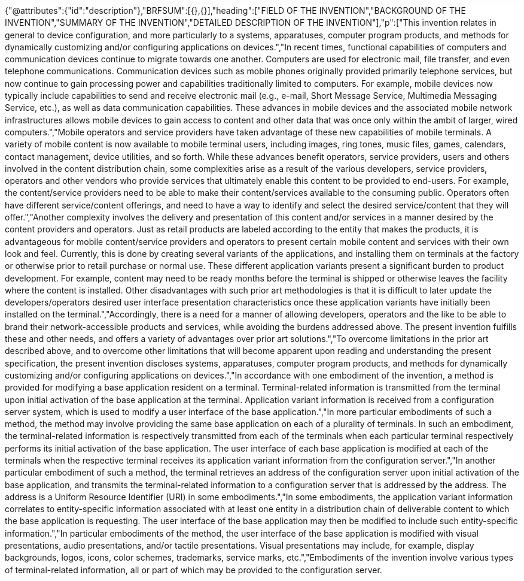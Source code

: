 {"@attributes":{"id":"description"},"BRFSUM":[{},{}],"heading":["FIELD OF THE INVENTION","BACKGROUND OF THE INVENTION","SUMMARY OF THE INVENTION","DETAILED DESCRIPTION OF THE INVENTION"],"p":["This invention relates in general to device configuration, and more particularly to a systems, apparatuses, computer program products, and methods for dynamically customizing and\/or configuring applications on devices.","In recent times, functional capabilities of computers and communication devices continue to migrate towards one another. Computers are used for electronic mail, file transfer, and even telephone communications. Communication devices such as mobile phones originally provided primarily telephone services, but now continue to gain processing power and capabilities traditionally limited to computers. For example, mobile devices now typically include capabilities to send and receive electronic mail (e.g., e-mail, Short Message Service, Multimedia Messaging Service, etc.), as well as data communication capabilities. These advances in mobile devices and the associated mobile network infrastructures allows mobile devices to gain access to content and other data that was once only within the ambit of larger, wired computers.","Mobile operators and service providers have taken advantage of these new capabilities of mobile terminals. A variety of mobile content is now available to mobile terminal users, including images, ring tones, music files, games, calendars, contact management, device utilities, and so forth. While these advances benefit operators, service providers, users and others involved in the content distribution chain, some complexities arise as a result of the various developers, service providers, operators and other vendors who provide services that ultimately enable this content to be provided to end-users. For example, the content\/service providers need to be able to make their content\/services available to the consuming public. Operators often have different service\/content offerings, and need to have a way to identify and select the desired service\/content that they will offer.","Another complexity involves the delivery and presentation of this content and\/or services in a manner desired by the content providers and operators. Just as retail products are labeled according to the entity that makes the products, it is advantageous for mobile content\/service providers and operators to present certain mobile content and services with their own look and feel. Currently, this is done by creating several variants of the applications, and installing them on terminals at the factory or otherwise prior to retail purchase or normal use. These different application variants present a significant burden to product development. For example, content may need to be ready months before the terminal is shipped or otherwise leaves the facility where the content is installed. Other disadvantages with such prior art methodologies is that it is difficult to later update the developers\/operators desired user interface presentation characteristics once these application variants have initially been installed on the terminal.","Accordingly, there is a need for a manner of allowing developers, operators and the like to be able to brand their network-accessible products and services, while avoiding the burdens addressed above. The present invention fulfills these and other needs, and offers a variety of advantages over prior art solutions.","To overcome limitations in the prior art described above, and to overcome other limitations that will become apparent upon reading and understanding the present specification, the present invention discloses systems, apparatuses, computer program products, and methods for dynamically customizing and\/or configuring applications on devices.","In accordance with one embodiment of the invention, a method is provided for modifying a base application resident on a terminal. Terminal-related information is transmitted from the terminal upon initial activation of the base application at the terminal. Application variant information is received from a configuration server system, which is used to modify a user interface of the base application.","In more particular embodiments of such a method, the method may involve providing the same base application on each of a plurality of terminals. In such an embodiment, the terminal-related information is respectively transmitted from each of the terminals when each particular terminal respectively performs its initial activation of the base application. The user interface of each base application is modified at each of the terminals when the respective terminal receives its application variant information from the configuration server.","In another particular embodiment of such a method, the terminal retrieves an address of the configuration server upon initial activation of the base application, and transmits the terminal-related information to a configuration server that is addressed by the address. The address is a Uniform Resource Identifier (URI) in some embodiments.","In some embodiments, the application variant information correlates to entity-specific information associated with at least one entity in a distribution chain of deliverable content to which the base application is requesting. The user interface of the base application may then be modified to include such entity-specific information.","In particular embodiments of the method, the user interface of the base application is modified with visual presentations, audio presentations, and\/or tactile presentations. Visual presentations may include, for example, display backgrounds, logos, icons, color schemes, trademarks, service marks, etc.","Embodiments of the invention involve various types of terminal-related information, all or part of which may be provided to the configuration server.